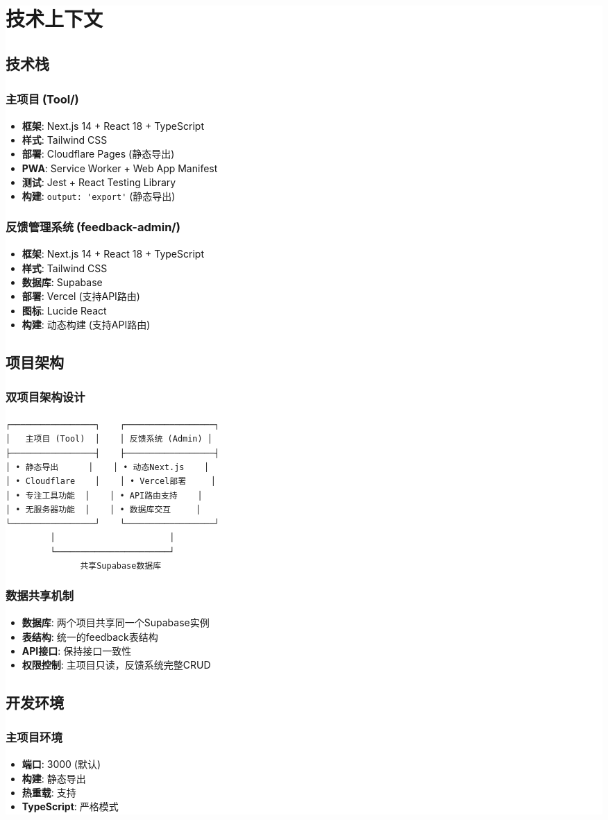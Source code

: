 # 技术上下文

## 技术栈

### 主项目 (Tool/)
- **框架**: Next.js 14 + React 18 + TypeScript
- **样式**: Tailwind CSS
- **部署**: Cloudflare Pages (静态导出)
- **PWA**: Service Worker + Web App Manifest
- **测试**: Jest + React Testing Library
- **构建**: `output: 'export'` (静态导出)

### 反馈管理系统 (feedback-admin/)
- **框架**: Next.js 14 + React 18 + TypeScript
- **样式**: Tailwind CSS
- **数据库**: Supabase
- **部署**: Vercel (支持API路由)
- **图标**: Lucide React
- **构建**: 动态构建 (支持API路由)

## 项目架构

### 双项目架构设计
```
┌─────────────────┐    ┌──────────────────┐
│   主项目 (Tool)  │    │ 反馈系统 (Admin) │
├─────────────────┤    ├──────────────────┤
│ • 静态导出      │    │ • 动态Next.js    │
│ • Cloudflare    │    │ • Vercel部署     │
│ • 专注工具功能  │    │ • API路由支持    │
│ • 无服务器功能  │    │ • 数据库交互     │
└─────────────────┘    └──────────────────┘
         │                       │
         └───────────────────────┘
               共享Supabase数据库
```

### 数据共享机制
- **数据库**: 两个项目共享同一个Supabase实例
- **表结构**: 统一的feedback表结构
- **API接口**: 保持接口一致性
- **权限控制**: 主项目只读，反馈系统完整CRUD

## 开发环境

### 主项目环境
- **端口**: 3000 (默认)
- **构建**: 静态导出
- **热重载**: 支持
- **TypeScript**: 严格模式
